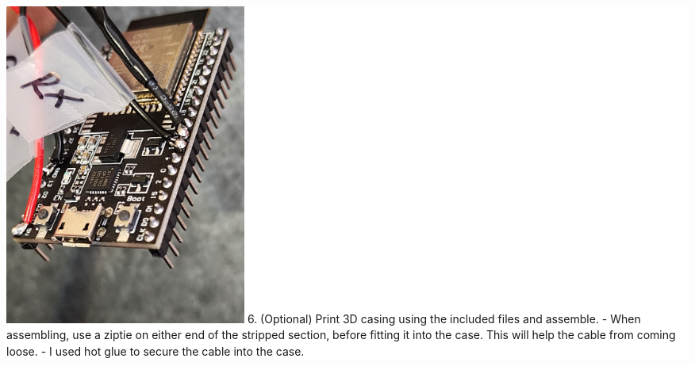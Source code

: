   <img alt="Soldered and wrapped wiring" src="images/soldered-and-wrapped.jpg" height="400" />
6. (Optional) Print 3D casing using the included files and assemble.
   - When assembling, use a ziptie on either end of the stripped section, before fitting it into the case. This will help the cable from coming loose.
   - I used hot glue to secure the cable into the case.
<br/>
<div class="images-row indent2">